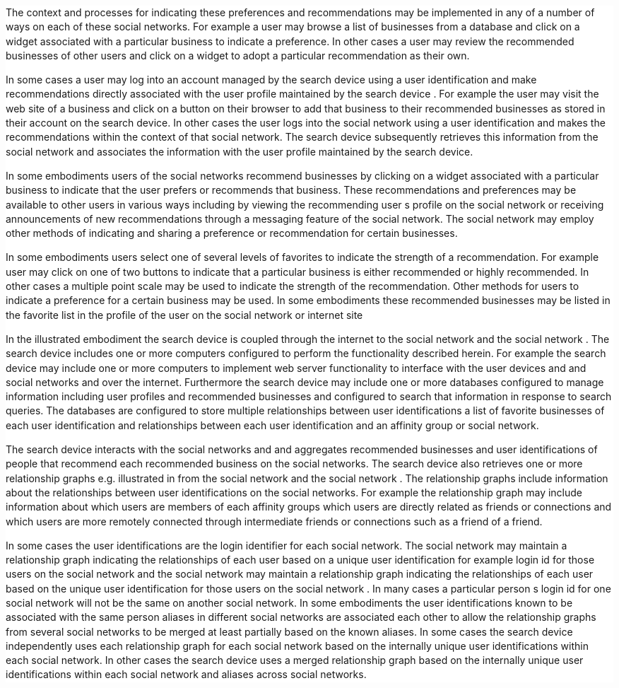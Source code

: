 The context and processes for indicating these preferences and recommendations may be implemented in any of a number of ways on each of these social networks. For example a user may browse a list of businesses from a database and click on a widget associated with a particular business to indicate a preference. In other cases a user may review the recommended businesses of other users and click on a widget to adopt a particular recommendation as their own.

In some cases a user may log into an account managed by the search device using a user identification and make recommendations directly associated with the user profile maintained by the search device . For example the user may visit the web site of a business and click on a button on their browser to add that business to their recommended businesses as stored in their account on the search device. In other cases the user logs into the social network using a user identification and makes the recommendations within the context of that social network. The search device subsequently retrieves this information from the social network and associates the information with the user profile maintained by the search device.

In some embodiments users of the social networks recommend businesses by clicking on a widget associated with a particular business to indicate that the user prefers or recommends that business. These recommendations and preferences may be available to other users in various ways including by viewing the recommending user s profile on the social network or receiving announcements of new recommendations through a messaging feature of the social network. The social network may employ other methods of indicating and sharing a preference or recommendation for certain businesses.

In some embodiments users select one of several levels of favorites to indicate the strength of a recommendation. For example user may click on one of two buttons to indicate that a particular business is either recommended or highly recommended. In other cases a multiple point scale may be used to indicate the strength of the recommendation. Other methods for users to indicate a preference for a certain business may be used. In some embodiments these recommended businesses may be listed in the favorite list in the profile of the user on the social network or internet site

In the illustrated embodiment the search device is coupled through the internet to the social network and the social network . The search device includes one or more computers configured to perform the functionality described herein. For example the search device may include one or more computers to implement web server functionality to interface with the user devices and and social networks and over the internet. Furthermore the search device may include one or more databases configured to manage information including user profiles and recommended businesses and configured to search that information in response to search queries. The databases are configured to store multiple relationships between user identifications a list of favorite businesses of each user identification and relationships between each user identification and an affinity group or social network.

The search device interacts with the social networks and and aggregates recommended businesses and user identifications of people that recommend each recommended business on the social networks. The search device also retrieves one or more relationship graphs e.g. illustrated in from the social network and the social network . The relationship graphs include information about the relationships between user identifications on the social networks. For example the relationship graph may include information about which users are members of each affinity groups which users are directly related as friends or connections and which users are more remotely connected through intermediate friends or connections such as a friend of a friend.

In some cases the user identifications are the login identifier for each social network. The social network may maintain a relationship graph indicating the relationships of each user based on a unique user identification for example login id for those users on the social network and the social network may maintain a relationship graph indicating the relationships of each user based on the unique user identification for those users on the social network . In many cases a particular person s login id for one social network will not be the same on another social network. In some embodiments the user identifications known to be associated with the same person aliases in different social networks are associated each other to allow the relationship graphs from several social networks to be merged at least partially based on the known aliases. In some cases the search device independently uses each relationship graph for each social network based on the internally unique user identifications within each social network. In other cases the search device uses a merged relationship graph based on the internally unique user identifications within each social network and aliases across social networks.
